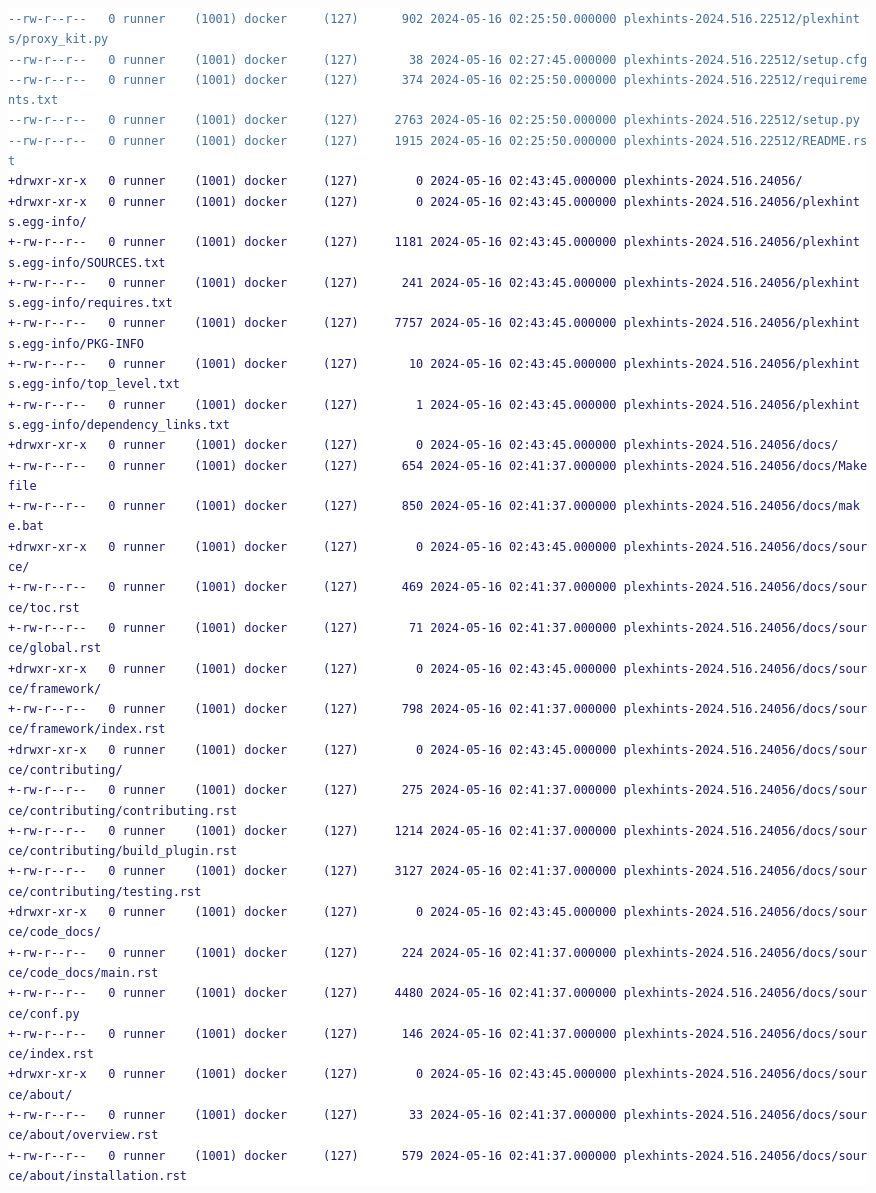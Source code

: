 ```diff
--rw-r--r--   0 runner    (1001) docker     (127)      902 2024-05-16 02:25:50.000000 plexhints-2024.516.22512/plexhints/proxy_kit.py
--rw-r--r--   0 runner    (1001) docker     (127)       38 2024-05-16 02:27:45.000000 plexhints-2024.516.22512/setup.cfg
--rw-r--r--   0 runner    (1001) docker     (127)      374 2024-05-16 02:25:50.000000 plexhints-2024.516.22512/requirements.txt
--rw-r--r--   0 runner    (1001) docker     (127)     2763 2024-05-16 02:25:50.000000 plexhints-2024.516.22512/setup.py
--rw-r--r--   0 runner    (1001) docker     (127)     1915 2024-05-16 02:25:50.000000 plexhints-2024.516.22512/README.rst
+drwxr-xr-x   0 runner    (1001) docker     (127)        0 2024-05-16 02:43:45.000000 plexhints-2024.516.24056/
+drwxr-xr-x   0 runner    (1001) docker     (127)        0 2024-05-16 02:43:45.000000 plexhints-2024.516.24056/plexhints.egg-info/
+-rw-r--r--   0 runner    (1001) docker     (127)     1181 2024-05-16 02:43:45.000000 plexhints-2024.516.24056/plexhints.egg-info/SOURCES.txt
+-rw-r--r--   0 runner    (1001) docker     (127)      241 2024-05-16 02:43:45.000000 plexhints-2024.516.24056/plexhints.egg-info/requires.txt
+-rw-r--r--   0 runner    (1001) docker     (127)     7757 2024-05-16 02:43:45.000000 plexhints-2024.516.24056/plexhints.egg-info/PKG-INFO
+-rw-r--r--   0 runner    (1001) docker     (127)       10 2024-05-16 02:43:45.000000 plexhints-2024.516.24056/plexhints.egg-info/top_level.txt
+-rw-r--r--   0 runner    (1001) docker     (127)        1 2024-05-16 02:43:45.000000 plexhints-2024.516.24056/plexhints.egg-info/dependency_links.txt
+drwxr-xr-x   0 runner    (1001) docker     (127)        0 2024-05-16 02:43:45.000000 plexhints-2024.516.24056/docs/
+-rw-r--r--   0 runner    (1001) docker     (127)      654 2024-05-16 02:41:37.000000 plexhints-2024.516.24056/docs/Makefile
+-rw-r--r--   0 runner    (1001) docker     (127)      850 2024-05-16 02:41:37.000000 plexhints-2024.516.24056/docs/make.bat
+drwxr-xr-x   0 runner    (1001) docker     (127)        0 2024-05-16 02:43:45.000000 plexhints-2024.516.24056/docs/source/
+-rw-r--r--   0 runner    (1001) docker     (127)      469 2024-05-16 02:41:37.000000 plexhints-2024.516.24056/docs/source/toc.rst
+-rw-r--r--   0 runner    (1001) docker     (127)       71 2024-05-16 02:41:37.000000 plexhints-2024.516.24056/docs/source/global.rst
+drwxr-xr-x   0 runner    (1001) docker     (127)        0 2024-05-16 02:43:45.000000 plexhints-2024.516.24056/docs/source/framework/
+-rw-r--r--   0 runner    (1001) docker     (127)      798 2024-05-16 02:41:37.000000 plexhints-2024.516.24056/docs/source/framework/index.rst
+drwxr-xr-x   0 runner    (1001) docker     (127)        0 2024-05-16 02:43:45.000000 plexhints-2024.516.24056/docs/source/contributing/
+-rw-r--r--   0 runner    (1001) docker     (127)      275 2024-05-16 02:41:37.000000 plexhints-2024.516.24056/docs/source/contributing/contributing.rst
+-rw-r--r--   0 runner    (1001) docker     (127)     1214 2024-05-16 02:41:37.000000 plexhints-2024.516.24056/docs/source/contributing/build_plugin.rst
+-rw-r--r--   0 runner    (1001) docker     (127)     3127 2024-05-16 02:41:37.000000 plexhints-2024.516.24056/docs/source/contributing/testing.rst
+drwxr-xr-x   0 runner    (1001) docker     (127)        0 2024-05-16 02:43:45.000000 plexhints-2024.516.24056/docs/source/code_docs/
+-rw-r--r--   0 runner    (1001) docker     (127)      224 2024-05-16 02:41:37.000000 plexhints-2024.516.24056/docs/source/code_docs/main.rst
+-rw-r--r--   0 runner    (1001) docker     (127)     4480 2024-05-16 02:41:37.000000 plexhints-2024.516.24056/docs/source/conf.py
+-rw-r--r--   0 runner    (1001) docker     (127)      146 2024-05-16 02:41:37.000000 plexhints-2024.516.24056/docs/source/index.rst
+drwxr-xr-x   0 runner    (1001) docker     (127)        0 2024-05-16 02:43:45.000000 plexhints-2024.516.24056/docs/source/about/
+-rw-r--r--   0 runner    (1001) docker     (127)       33 2024-05-16 02:41:37.000000 plexhints-2024.516.24056/docs/source/about/overview.rst
+-rw-r--r--   0 runner    (1001) docker     (127)      579 2024-05-16 02:41:37.000000 plexhints-2024.516.24056/docs/source/about/installation.rst
```